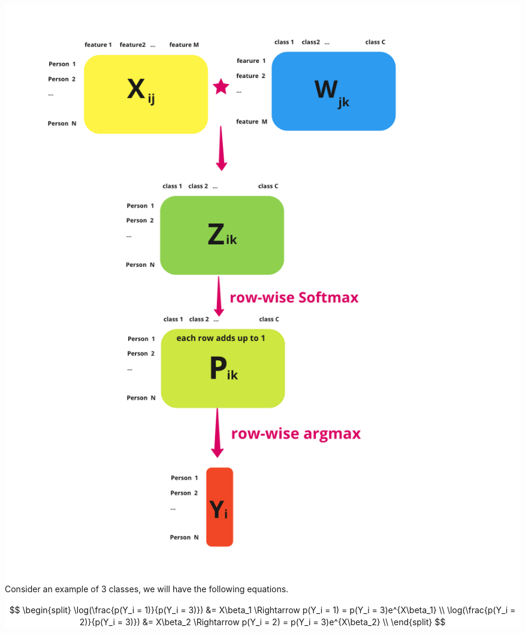 ![Graphic representation of a multinomial logistic regression ([source](https://sophiamyang.github.io/DS/optimization/multiclass-logistic/multiclass-logistic.html))](https://raw.githubusercontent.com/JakeJing/jakejing.github.io/master/_posts/pics/multinomial_logistic.png)

Consider an example of 3 classes, we will have the following equations. 

$$
\begin{split}
\log(\frac{p(Y_i = 1)}{p(Y_i = 3)}) &= X\beta_1 \Rightarrow p(Y_i = 1) = p(Y_i = 3)e^{X\beta_1} \\
\log(\frac{p(Y_i = 2)}{p(Y_i = 3)}) &= X\beta_2 \Rightarrow p(Y_i = 2) = p(Y_i = 3)e^{X\beta_2} \\
\end{split}
$$
